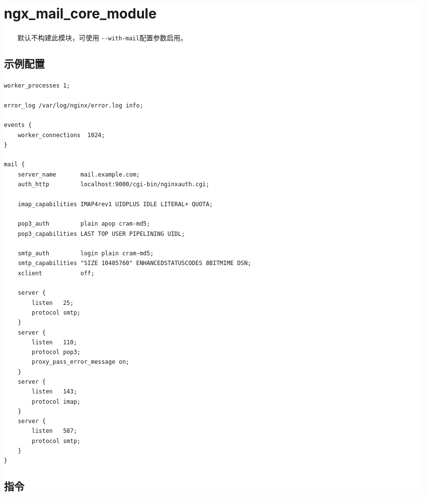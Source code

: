 # ngx_mail_core_module

　　默认不构建此模块，可使用 `--with-mail`​ 配置参数启用。

## 示例配置

```
worker_processes 1;

error_log /var/log/nginx/error.log info;

events {
    worker_connections  1024;
}

mail {
    server_name       mail.example.com;
    auth_http         localhost:9000/cgi-bin/nginxauth.cgi;

    imap_capabilities IMAP4rev1 UIDPLUS IDLE LITERAL+ QUOTA;

    pop3_auth         plain apop cram-md5;
    pop3_capabilities LAST TOP USER PIPELINING UIDL;

    smtp_auth         login plain cram-md5;
    smtp_capabilities "SIZE 10485760" ENHANCEDSTATUSCODES 8BITMIME DSN;
    xclient           off;

    server {
        listen   25;
        protocol smtp;
    }
    server {
        listen   110;
        protocol pop3;
        proxy_pass_error_message on;
    }
    server {
        listen   143;
        protocol imap;
    }
    server {
        listen   587;
        protocol smtp;
    }
}
```

## 指令

